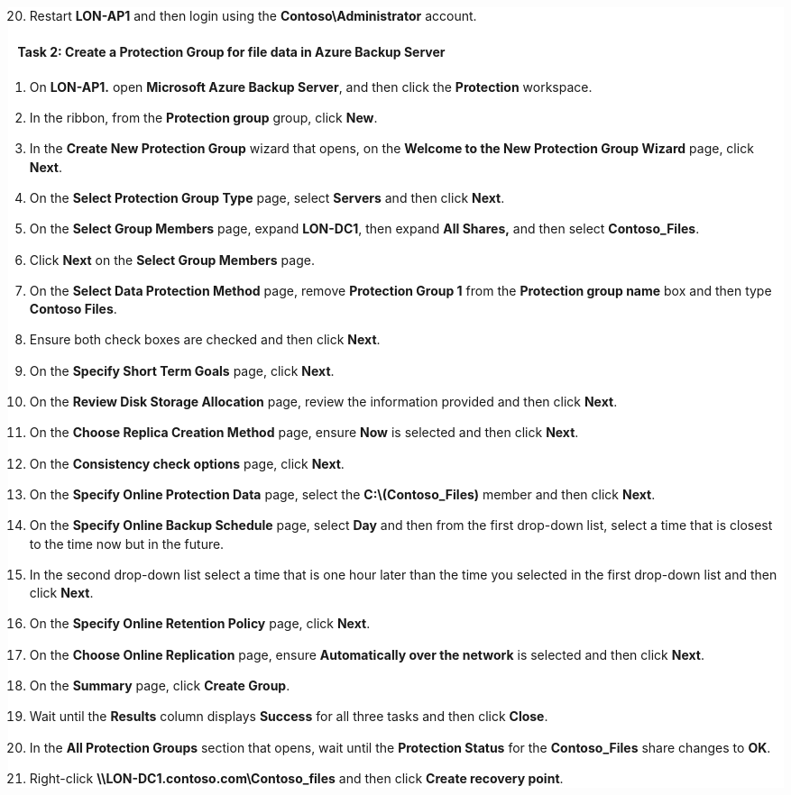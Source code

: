 20. Restart **LON-AP1** and then login using the **Contoso\\Administrator**
    account.

####   Task 2: Create a Protection Group for file data in Azure Backup Server

1.  On **LON-AP1.** open **Microsoft Azure Backup Server**, and then click the
    **Protection** workspace.

2.  In the ribbon, from the **Protection group** group, click **New**.

3.  In the **Create New Protection Group** wizard that opens, on the **Welcome
    to the New Protection Group Wizard** page, click **Next**.

4.  On the **Select Protection Group Type** page, select **Servers** and then
    click **Next**.

5.  On the **Select Group Members** page, expand **LON-DC1**, then expand **All
    Shares,** and then select **Contoso_Files**.

6.  Click **Next** on the **Select Group Members** page.

7.  On the **Select Data Protection Method** page, remove **Protection Group 1**
    from the **Protection group name** box and then type **Contoso Files**.

8.  Ensure both check boxes are checked and then click **Next**.

9.  On the **Specify Short Term Goals** page, click **Next**.

10. On the **Review Disk Storage Allocation** page, review the information
    provided and then click **Next**.

11. On the **Choose Replica Creation Method** page, ensure **Now** is selected
    and then click **Next**.

12. On the **Consistency check options** page, click **Next**.

13. On the **Specify Online Protection Data** page, select the
    **C:\\(Contoso_Files)** member and then click **Next**.

14. On the **Specify Online Backup Schedule** page, select **Day** and then from
    the first drop-down list, select a time that is closest to the time now but
    in the future.

15. In the second drop-down list select a time that is one hour later than the
    time you selected in the first drop-down list and then click **Next**.

16. On the **Specify Online Retention Policy** page, click **Next**.

17. On the **Choose Online Replication** page, ensure **Automatically over the
    network** is selected and then click **Next**.

18. On the **Summary** page, click **Create Group**.

19. Wait until the **Results** column displays **Success** for all three tasks
    and then click **Close**.

20. In the **All Protection Groups** section that opens, wait until the
    **Protection Status** for the **Contoso_Files** share changes to **OK**.

21. Right-click **\\\\LON-DC1.contoso.com\\Contoso_files** and then click
    **Create recovery point**.
